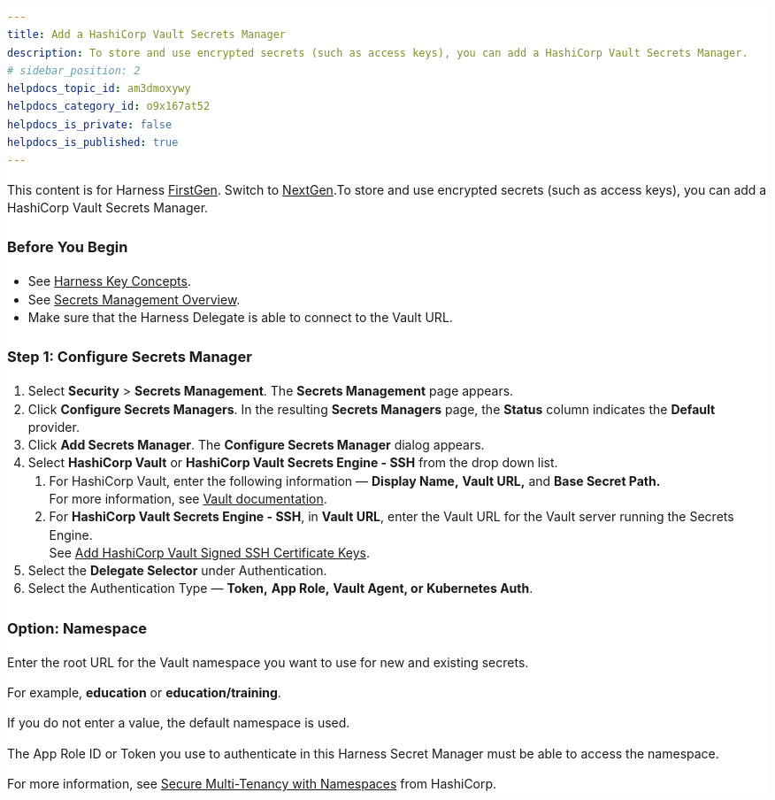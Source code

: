 ```yaml
---
title: Add a HashiCorp Vault Secrets Manager
description: To store and use encrypted secrets (such as access keys), you can add a HashiCorp Vault Secrets Manager.
# sidebar_position: 2
helpdocs_topic_id: am3dmoxywy
helpdocs_category_id: o9x167at52
helpdocs_is_private: false
helpdocs_is_published: true
---
```


This content is for Harness [FirstGen](../../../../getting-started/harness-first-gen-vs-harness-next-gen.md). Switch to [NextGen](../../../../platform/6_Security/12-add-hashicorp-vault.md).To store and use encrypted secrets (such as access keys), you can add a HashiCorp Vault Secrets Manager.

### Before You Begin

* See [Harness Key Concepts](https://docs.harness.io/article/4o7oqwih6h-harness-key-concepts).
* See [Secrets Management Overview](secret-management.md).
* Make sure that the Harness Delegate is able to connect to the Vault URL.

### Step 1: Configure Secrets Manager

1. Select **Security** > **Secrets Management**. The **Secrets Management** page appears.
2. Click **Configure Secrets Managers**. In the resulting **Secrets Managers** page, the **Status** column indicates the **Default** provider.
3. Click **Add Secrets Manager**. The **Configure Secrets Manager** dialog appears.
4. Select **HashiCorp Vault** or **HashiCorp Vault Secrets Engine - SSH** from the drop down list.
	1. For HashiCorp Vault, enter the following information — **Display Name,** **Vault URL,** and **Base Secret Path.**  
	For more information, see [Vault documentation](https://www.vaultproject.io/docs/index.html).
	2. For **HashiCorp Vault Secrets Engine - SSH**, in **Vault URL**, enter the Vault URL for the Vault server running the Secrets Engine.  
	See [Add HashiCorp Vault Signed SSH Certificate Keys](add-hashi-corp-vault-signed-ssh-certificate-keys.md).
5. Select the **Delegate Selector** under Authentication.
6. Select the Authentication Type — **Token,** **App Role,** **Vault Agent, or** **Kubernetes Auth**.

### Option: Namespace

Enter the root URL for the Vault namespace you want to use for new and existing secrets.

For example, **education** or **education/training**.

If you do not enter a value, the default namespace is used.

The App Role ID or Token you use to authenticate in this Harness Secret Manager must be able to access the namespace.

For more information, see [Secure Multi-Tenancy with Namespaces](https://learn.hashicorp.com/tutorials/vault/namespaces) from HashiCorp.

